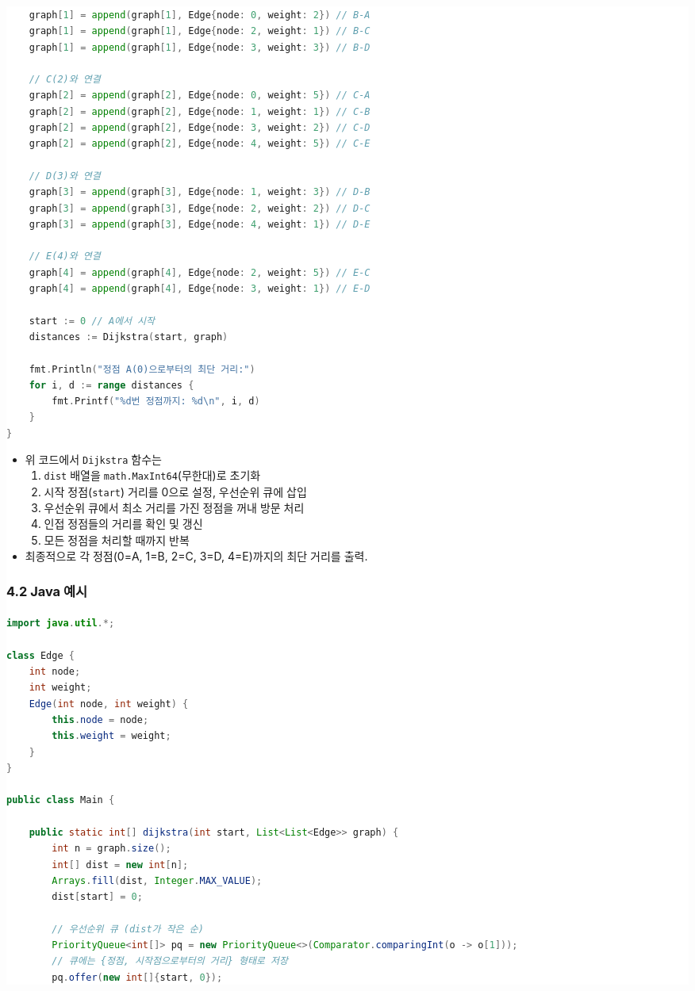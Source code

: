 ```go
    graph[1] = append(graph[1], Edge{node: 0, weight: 2}) // B-A
    graph[1] = append(graph[1], Edge{node: 2, weight: 1}) // B-C
    graph[1] = append(graph[1], Edge{node: 3, weight: 3}) // B-D

    // C(2)와 연결
    graph[2] = append(graph[2], Edge{node: 0, weight: 5}) // C-A
    graph[2] = append(graph[2], Edge{node: 1, weight: 1}) // C-B
    graph[2] = append(graph[2], Edge{node: 3, weight: 2}) // C-D
    graph[2] = append(graph[2], Edge{node: 4, weight: 5}) // C-E

    // D(3)와 연결
    graph[3] = append(graph[3], Edge{node: 1, weight: 3}) // D-B
    graph[3] = append(graph[3], Edge{node: 2, weight: 2}) // D-C
    graph[3] = append(graph[3], Edge{node: 4, weight: 1}) // D-E

    // E(4)와 연결
    graph[4] = append(graph[4], Edge{node: 2, weight: 5}) // E-C
    graph[4] = append(graph[4], Edge{node: 3, weight: 1}) // E-D

    start := 0 // A에서 시작
    distances := Dijkstra(start, graph)

    fmt.Println("정점 A(0)으로부터의 최단 거리:")
    for i, d := range distances {
        fmt.Printf("%d번 정점까지: %d\n", i, d)
    }
}
```

- 위 코드에서 `Dijkstra` 함수는
  1. `dist` 배열을 `math.MaxInt64`(무한대)로 초기화
  2. 시작 정점(`start`) 거리를 0으로 설정, 우선순위 큐에 삽입
  3. 우선순위 큐에서 최소 거리를 가진 정점을 꺼내 방문 처리
  4. 인접 정점들의 거리를 확인 및 갱신
  5. 모든 정점을 처리할 때까지 반복
- 최종적으로 각 정점(0=A, 1=B, 2=C, 3=D, 4=E)까지의 최단 거리를 출력.


### 4.2 Java 예시

```java
import java.util.*;

class Edge {
    int node;
    int weight;
    Edge(int node, int weight) {
        this.node = node;
        this.weight = weight;
    }
}

public class Main {

    public static int[] dijkstra(int start, List<List<Edge>> graph) {
        int n = graph.size();
        int[] dist = new int[n];
        Arrays.fill(dist, Integer.MAX_VALUE);
        dist[start] = 0;

        // 우선순위 큐 (dist가 작은 순)
        PriorityQueue<int[]> pq = new PriorityQueue<>(Comparator.comparingInt(o -> o[1]));
        // 큐에는 {정점, 시작점으로부터의 거리} 형태로 저장
        pq.offer(new int[]{start, 0});
```
